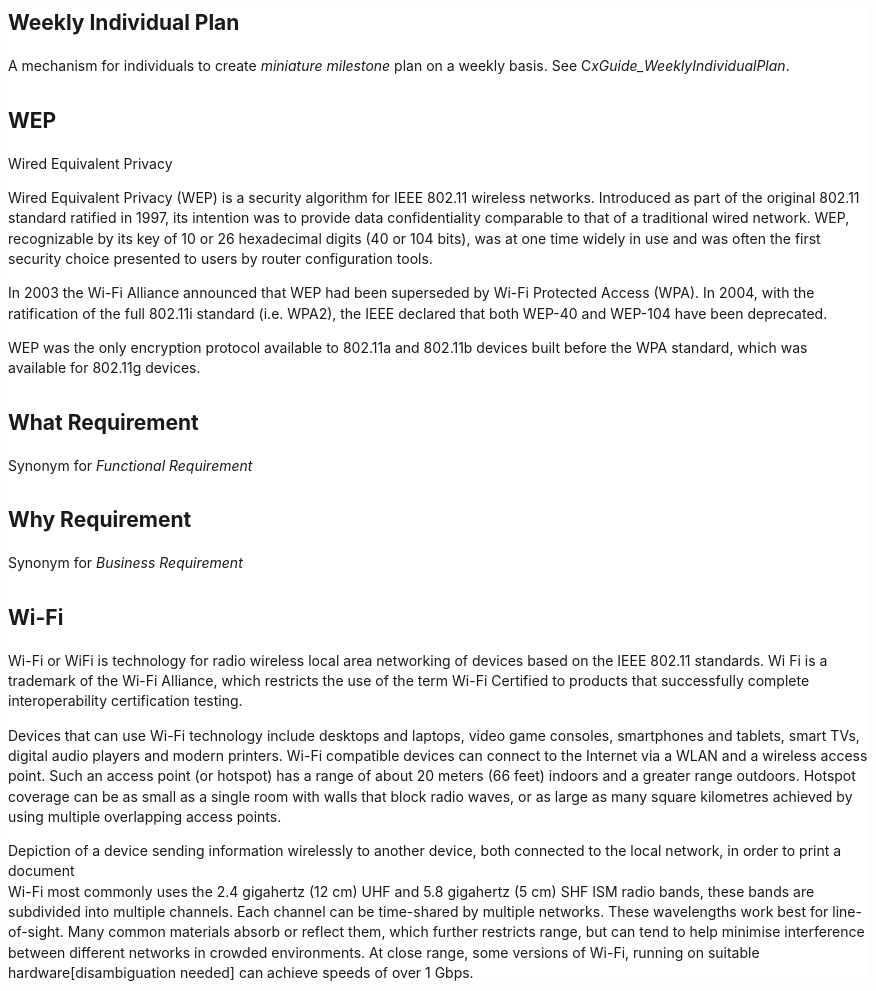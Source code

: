 ## Weekly Individual Plan

A mechanism for individuals to create *miniature milestone* plan on a
weekly basis. See C*xGuide\_WeeklyIndividualPlan*.

## WEP

Wired Equivalent Privacy

Wired Equivalent Privacy (WEP) is a security algorithm for IEEE 802.11
wireless networks. Introduced as part of the original 802.11 standard
ratified in 1997, its intention was to provide data confidentiality
comparable to that of a traditional wired network. WEP, recognizable by
its key of 10 or 26 hexadecimal digits (40 or 104 bits), was at one time
widely in use and was often the first security choice presented to users
by router configuration tools.

In 2003 the Wi-Fi Alliance announced that WEP had been superseded by
Wi-Fi Protected Access (WPA). In 2004, with the ratification of the full
802.11i standard (i.e. WPA2), the IEEE declared that both WEP-40 and
WEP-104 have been deprecated.

WEP was the only encryption protocol available to 802.11a and 802.11b
devices built before the WPA standard, which was available for 802.11g
devices.

## What Requirement

Synonym for *Functional Requirement*

## Why Requirement

Synonym for *Business Requirement*

## Wi-Fi

Wi-Fi or WiFi is technology for radio wireless local area networking of
devices based on the IEEE 802.11 standards. Wi Fi is a trademark of the
Wi-Fi Alliance, which restricts the use of the term Wi-Fi Certified to
products that successfully complete interoperability certification
testing.

Devices that can use Wi-Fi technology include desktops and laptops,
video game consoles, smartphones and tablets, smart TVs, digital audio
players and modern printers. Wi-Fi compatible devices can connect to the
Internet via a WLAN and a wireless access point. Such an access point
(or hotspot) has a range of about 20 meters (66 feet) indoors and a
greater range outdoors. Hotspot coverage can be as small as a single
room with walls that block radio waves, or as large as many square
kilometres achieved by using multiple overlapping access points.

Depiction of a device sending information wirelessly to another device,
both connected to the local network, in order to print a document\
Wi-Fi most commonly uses the 2.4 gigahertz (12 cm) UHF and 5.8 gigahertz
(5 cm) SHF ISM radio bands, these bands are subdivided into multiple
channels. Each channel can be time-shared by multiple networks. These
wavelengths work best for line-of-sight. Many common materials absorb or
reflect them, which further restricts range, but can tend to help
minimise interference between different networks in crowded
environments. At close range, some versions of Wi-Fi, running on
suitable hardware\[disambiguation needed\] can achieve speeds of over 1
Gbps.
